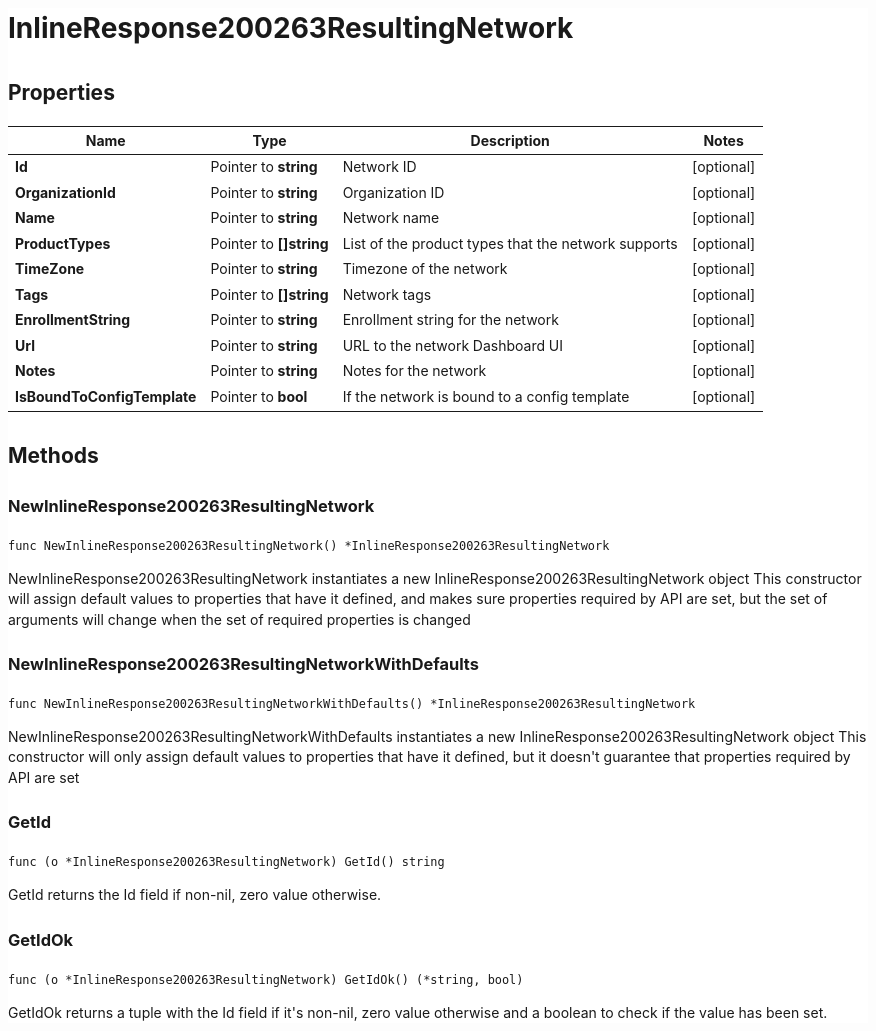 # InlineResponse200263ResultingNetwork

## Properties

Name | Type | Description | Notes
------------ | ------------- | ------------- | -------------
**Id** | Pointer to **string** | Network ID | [optional] 
**OrganizationId** | Pointer to **string** | Organization ID | [optional] 
**Name** | Pointer to **string** | Network name | [optional] 
**ProductTypes** | Pointer to **[]string** | List of the product types that the network supports | [optional] 
**TimeZone** | Pointer to **string** | Timezone of the network | [optional] 
**Tags** | Pointer to **[]string** | Network tags | [optional] 
**EnrollmentString** | Pointer to **string** | Enrollment string for the network | [optional] 
**Url** | Pointer to **string** | URL to the network Dashboard UI | [optional] 
**Notes** | Pointer to **string** | Notes for the network | [optional] 
**IsBoundToConfigTemplate** | Pointer to **bool** | If the network is bound to a config template | [optional] 

## Methods

### NewInlineResponse200263ResultingNetwork

`func NewInlineResponse200263ResultingNetwork() *InlineResponse200263ResultingNetwork`

NewInlineResponse200263ResultingNetwork instantiates a new InlineResponse200263ResultingNetwork object
This constructor will assign default values to properties that have it defined,
and makes sure properties required by API are set, but the set of arguments
will change when the set of required properties is changed

### NewInlineResponse200263ResultingNetworkWithDefaults

`func NewInlineResponse200263ResultingNetworkWithDefaults() *InlineResponse200263ResultingNetwork`

NewInlineResponse200263ResultingNetworkWithDefaults instantiates a new InlineResponse200263ResultingNetwork object
This constructor will only assign default values to properties that have it defined,
but it doesn't guarantee that properties required by API are set

### GetId

`func (o *InlineResponse200263ResultingNetwork) GetId() string`

GetId returns the Id field if non-nil, zero value otherwise.

### GetIdOk

`func (o *InlineResponse200263ResultingNetwork) GetIdOk() (*string, bool)`

GetIdOk returns a tuple with the Id field if it's non-nil, zero value otherwise
and a boolean to check if the value has been set.
